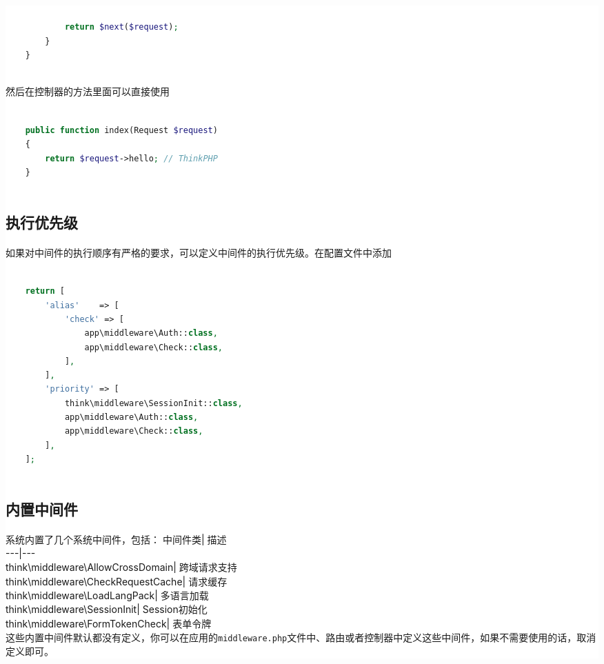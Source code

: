 ```php
            
            return $next($request);
        }
    }
    

```
然后在控制器的方法里面可以直接使用
```php

    public function index(Request $request)
    {
    	return $request->hello; // ThinkPHP
    }
    

```
## 执行优先级
如果对中间件的执行顺序有严格的要求，可以定义中间件的执行优先级。在配置文件中添加
```php

    return [
        'alias'    => [
            'check' => [
                app\middleware\Auth::class,
                app\middleware\Check::class,
            ],
        ],
        'priority' => [
            think\middleware\SessionInit::class,
            app\middleware\Auth::class,
            app\middleware\Check::class,
        ],
    ];
    

```
## 内置中间件
系统内置了几个系统中间件，包括：
中间件类| 描述  
---|---  
think\middleware\AllowCrossDomain| 跨域请求支持  
think\middleware\CheckRequestCache| 请求缓存  
think\middleware\LoadLangPack| 多语言加载  
think\middleware\SessionInit| Session初始化  
think\middleware\FormTokenCheck| 表单令牌  
这些内置中间件默认都没有定义，你可以在应用的`middleware.php`文件中、路由或者控制器中定义这些中间件，如果不需要使用的话，取消定义即可。
